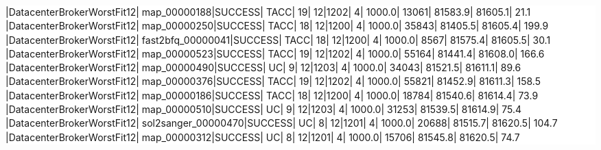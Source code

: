 |DatacenterBrokerWorstFit12|          map_00000188|SUCCESS|  TACC|  19|       12|1202|        4|    1000.0|      13061|  81583.9|   81605.1|    21.1
|DatacenterBrokerWorstFit12|          map_00000250|SUCCESS|  TACC|  18|       12|1200|        4|    1000.0|      35843|  81405.5|   81605.4|   199.9
|DatacenterBrokerWorstFit12|     fast2bfq_00000041|SUCCESS|  TACC|  18|       12|1200|        4|    1000.0|       8567|  81575.4|   81605.5|    30.1
|DatacenterBrokerWorstFit12|          map_00000523|SUCCESS|  TACC|  19|       12|1202|        4|    1000.0|      55164|  81441.4|   81608.0|   166.6
|DatacenterBrokerWorstFit12|          map_00000490|SUCCESS|    UC|   9|       12|1203|        4|    1000.0|      34043|  81521.5|   81611.1|    89.6
|DatacenterBrokerWorstFit12|          map_00000376|SUCCESS|  TACC|  19|       12|1202|        4|    1000.0|      55821|  81452.9|   81611.3|   158.5
|DatacenterBrokerWorstFit12|          map_00000186|SUCCESS|  TACC|  18|       12|1200|        4|    1000.0|      18784|  81540.6|   81614.4|    73.9
|DatacenterBrokerWorstFit12|          map_00000510|SUCCESS|    UC|   9|       12|1203|        4|    1000.0|      31253|  81539.5|   81614.9|    75.4
|DatacenterBrokerWorstFit12|   sol2sanger_00000470|SUCCESS|    UC|   8|       12|1201|        4|    1000.0|      20688|  81515.7|   81620.5|   104.7
|DatacenterBrokerWorstFit12|          map_00000312|SUCCESS|    UC|   8|       12|1201|        4|    1000.0|      15706|  81545.8|   81620.5|    74.7

